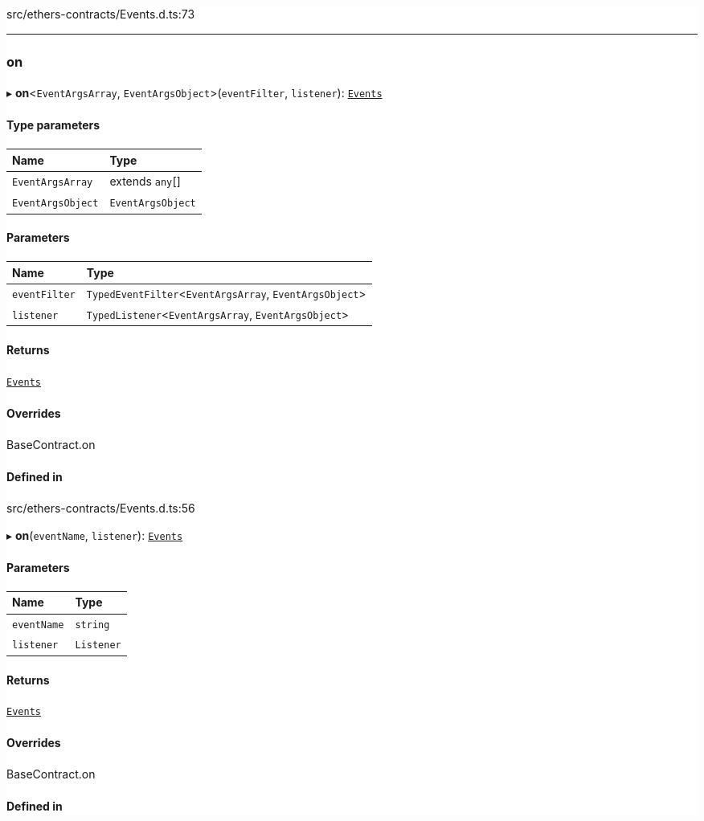 src/ethers-contracts/Events.d.ts:73

___

### on

▸ **on**<`EventArgsArray`, `EventArgsObject`\>(`eventFilter`, `listener`): [`Events`](ethers_contracts.Events.md)

#### Type parameters

| Name | Type |
| :------ | :------ |
| `EventArgsArray` | extends `any`[] |
| `EventArgsObject` | `EventArgsObject` |

#### Parameters

| Name | Type |
| :------ | :------ |
| `eventFilter` | `TypedEventFilter`<`EventArgsArray`, `EventArgsObject`\> |
| `listener` | `TypedListener`<`EventArgsArray`, `EventArgsObject`\> |

#### Returns

[`Events`](ethers_contracts.Events.md)

#### Overrides

BaseContract.on

#### Defined in

src/ethers-contracts/Events.d.ts:56

▸ **on**(`eventName`, `listener`): [`Events`](ethers_contracts.Events.md)

#### Parameters

| Name | Type |
| :------ | :------ |
| `eventName` | `string` |
| `listener` | `Listener` |

#### Returns

[`Events`](ethers_contracts.Events.md)

#### Overrides

BaseContract.on

#### Defined in
